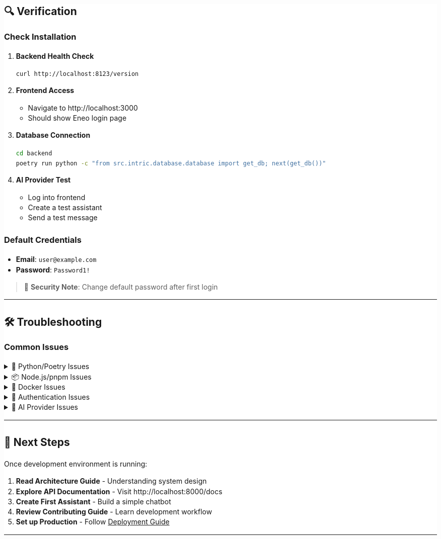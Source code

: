 
## 🔍 Verification

### Check Installation

1. **Backend Health Check**
   ```bash
   curl http://localhost:8123/version
   ```

2. **Frontend Access**
   - Navigate to http://localhost:3000
   - Should show Eneo login page

3. **Database Connection**
   ```bash
   cd backend
   poetry run python -c "from src.intric.database.database import get_db; next(get_db())"
   ```

4. **AI Provider Test**
   - Log into frontend
   - Create a test assistant
   - Send a test message

### Default Credentials

- **Email**: `user@example.com`
- **Password**: `Password1!`

> 🔐 **Security Note**: Change default password after first login

---

## 🛠️ Troubleshooting

### Common Issues

<details><summary>🐍 Python/Poetry Issues</summary></details>

<details><summary>📦 Node.js/pnpm Issues</summary></details>

<details><summary>🐳 Docker Issues</summary></details>

<details><summary>🔑 Authentication Issues</summary></details>

<details><summary>🤖 AI Provider Issues</summary></details>

---

## 🔗 Next Steps

Once development environment is running:

1. **Read Architecture Guide** - Understanding system design
2. **Explore API Documentation** - Visit http://localhost:8000/docs
3. **Create First Assistant** - Build a simple chatbot
4. **Review Contributing Guide** - Learn development workflow
5. **Set up Production** - Follow [Deployment Guide](DEPLOYMENT.md)

---